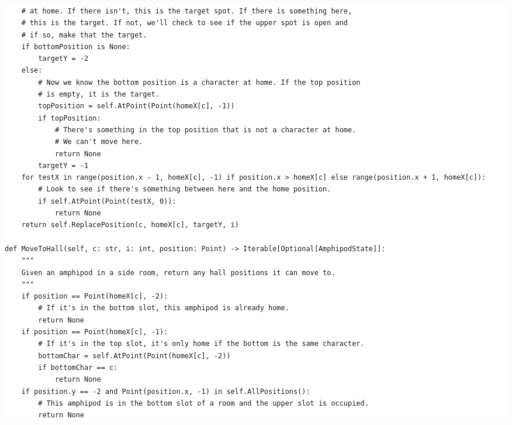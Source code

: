         # at home. If there isn't, this is the target spot. If there is something here,
        # this is the target. If not, we'll check to see if the upper spot is open and
        # if so, make that the target.
        if bottomPosition is None:
            targetY = -2
        else:
            # Now we know the bottom position is a character at home. If the top position
            # is empty, it is the target.
            topPosition = self.AtPoint(Point(homeX[c], -1))
            if topPosition:
                # There's something in the top position that is not a character at home.
                # We can't move here.
                return None
            targetY = -1
        for testX in range(position.x - 1, homeX[c], -1) if position.x > homeX[c] else range(position.x + 1, homeX[c]):
            # Look to see if there's something between here and the home position.
            if self.AtPoint(Point(testX, 0)):
                return None
        return self.ReplacePosition(c, homeX[c], targetY, i)

    def MoveToHall(self, c: str, i: int, position: Point) -> Iterable[Optional[AmphipodState]]:
        """
        Given an amphipod in a side room, return any hall positions it can move to.
        """
        if position == Point(homeX[c], -2):
            # If it's in the bottom slot, this amphipod is already home.
            return None
        if position == Point(homeX[c], -1):
            # If it's in the top slot, it's only home if the bottom is the same character.
            bottomChar = self.AtPoint(Point(homeX[c], -2))
            if bottomChar == c:
                return None
        if position.y == -2 and Point(position.x, -1) in self.AllPositions():
            # This amphipod is in the bottom slot of a room and the upper slot is occupied.
            return None